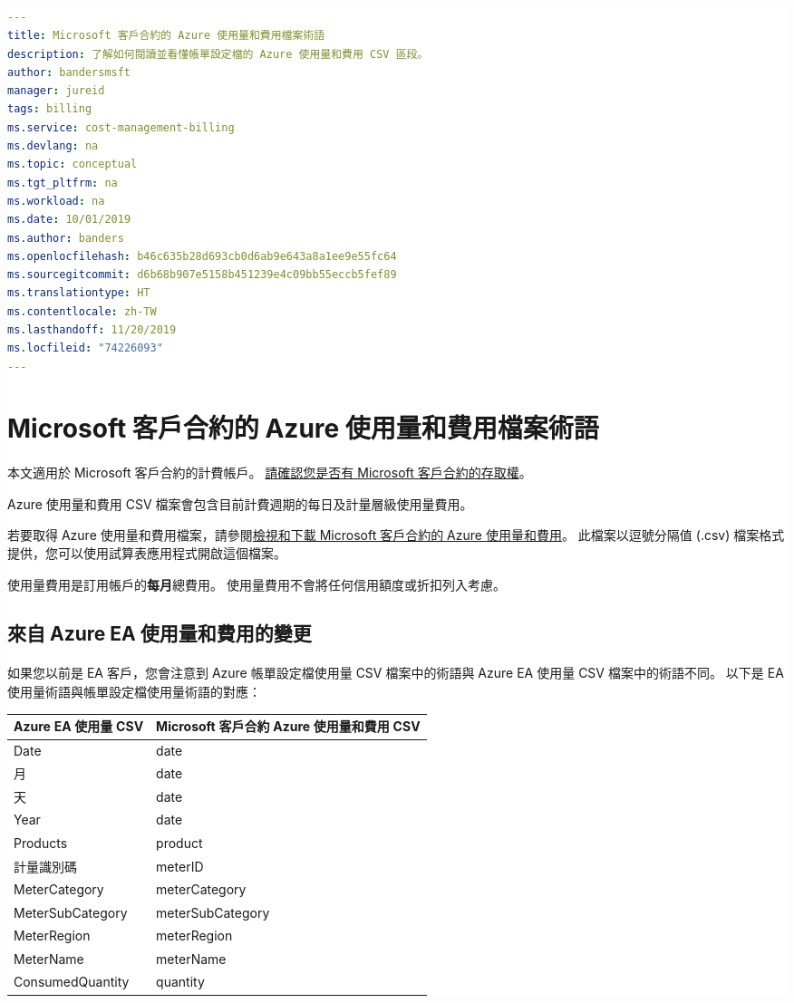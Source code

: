 ```yaml
---
title: Microsoft 客戶合約的 Azure 使用量和費用檔案術語
description: 了解如何閱讀並看懂帳單設定檔的 Azure 使用量和費用 CSV 區段。
author: bandersmsft
manager: jureid
tags: billing
ms.service: cost-management-billing
ms.devlang: na
ms.topic: conceptual
ms.tgt_pltfrm: na
ms.workload: na
ms.date: 10/01/2019
ms.author: banders
ms.openlocfilehash: b46c635b28d693cb0d6ab9e643a8a1ee9e55fc64
ms.sourcegitcommit: d6b68b907e5158b451239e4c09bb55eccb5fef89
ms.translationtype: HT
ms.contentlocale: zh-TW
ms.lasthandoff: 11/20/2019
ms.locfileid: "74226093"
---
```

# <a name="terms-in-the-azure-usage-and-charges-file-for-a-microsoft-customer-agreement"></a>Microsoft 客戶合約的 Azure 使用量和費用檔案術語

本文適用於 Microsoft 客戶合約的計費帳戶。 [請確認您是否有 Microsoft 客戶合約的存取權](#check-access-to-a-microsoft-customer-agreement)。

Azure 使用量和費用 CSV 檔案會包含目前計費週期的每日及計量層級使用量費用。

若要取得 Azure 使用量和費用檔案，請參閱[檢視和下載 Microsoft 客戶合約的 Azure 使用量和費用](billing-download-azure-daily-usage.md)。 此檔案以逗號分隔值 (.csv) 檔案格式提供，您可以使用試算表應用程式開啟這個檔案。

使用量費用是訂用帳戶的**每月**總費用。 使用量費用不會將任何信用額度或折扣列入考慮。

## <a name="changes-from-azure-ea-usage-and-charges"></a>來自 Azure EA 使用量和費用的變更

如果您以前是 EA 客戶，您會注意到 Azure 帳單設定檔使用量 CSV 檔案中的術語與 Azure EA 使用量 CSV 檔案中的術語不同。 以下是 EA 使用量術語與帳單設定檔使用量術語的對應：

| Azure EA 使用量 CSV | Microsoft 客戶合約 Azure 使用量和費用 CSV |
| --- | --- |
| Date | date |
| 月| date |
| 天 | date |
| Year | date |
| Products | product |
| 計量識別碼 | meterID |
| MeterCategory | meterCategory |
| MeterSubCategory | meterSubCategory |
| MeterRegion | meterRegion |
| MeterName | meterName |
| ConsumedQuantity | quantity |